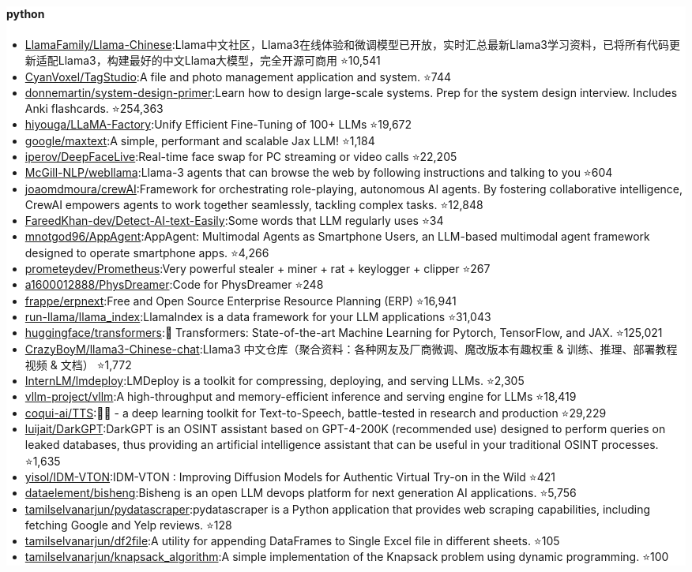 #### python
* [LlamaFamily/Llama-Chinese](https://github.com/LlamaFamily/Llama-Chinese):Llama中文社区，Llama3在线体验和微调模型已开放，实时汇总最新Llama3学习资料，已将所有代码更新适配Llama3，构建最好的中文Llama大模型，完全开源可商用 ⭐10,541
* [CyanVoxel/TagStudio](https://github.com/CyanVoxel/TagStudio):A file and photo management application and system. ⭐744
* [donnemartin/system-design-primer](https://github.com/donnemartin/system-design-primer):Learn how to design large-scale systems. Prep for the system design interview. Includes Anki flashcards. ⭐254,363
* [hiyouga/LLaMA-Factory](https://github.com/hiyouga/LLaMA-Factory):Unify Efficient Fine-Tuning of 100+ LLMs ⭐19,672
* [google/maxtext](https://github.com/google/maxtext):A simple, performant and scalable Jax LLM! ⭐1,184
* [iperov/DeepFaceLive](https://github.com/iperov/DeepFaceLive):Real-time face swap for PC streaming or video calls ⭐22,205
* [McGill-NLP/webllama](https://github.com/McGill-NLP/webllama):Llama-3 agents that can browse the web by following instructions and talking to you ⭐604
* [joaomdmoura/crewAI](https://github.com/joaomdmoura/crewAI):Framework for orchestrating role-playing, autonomous AI agents. By fostering collaborative intelligence, CrewAI empowers agents to work together seamlessly, tackling complex tasks. ⭐12,848
* [FareedKhan-dev/Detect-AI-text-Easily](https://github.com/FareedKhan-dev/Detect-AI-text-Easily):Some words that LLM regularly uses ⭐34
* [mnotgod96/AppAgent](https://github.com/mnotgod96/AppAgent):AppAgent: Multimodal Agents as Smartphone Users, an LLM-based multimodal agent framework designed to operate smartphone apps. ⭐4,266
* [prometeydev/Prometheus](https://github.com/prometeydev/Prometheus):Very powerful stealer + miner + rat + keylogger + clipper ⭐267
* [a1600012888/PhysDreamer](https://github.com/a1600012888/PhysDreamer):Code for PhysDreamer ⭐248
* [frappe/erpnext](https://github.com/frappe/erpnext):Free and Open Source Enterprise Resource Planning (ERP) ⭐16,941
* [run-llama/llama_index](https://github.com/run-llama/llama_index):LlamaIndex is a data framework for your LLM applications ⭐31,043
* [huggingface/transformers](https://github.com/huggingface/transformers):🤗 Transformers: State-of-the-art Machine Learning for Pytorch, TensorFlow, and JAX. ⭐125,021
* [CrazyBoyM/llama3-Chinese-chat](https://github.com/CrazyBoyM/llama3-Chinese-chat):Llama3 中文仓库（聚合资料：各种网友及厂商微调、魔改版本有趣权重 & 训练、推理、部署教程视频 & 文档） ⭐1,772
* [InternLM/lmdeploy](https://github.com/InternLM/lmdeploy):LMDeploy is a toolkit for compressing, deploying, and serving LLMs. ⭐2,305
* [vllm-project/vllm](https://github.com/vllm-project/vllm):A high-throughput and memory-efficient inference and serving engine for LLMs ⭐18,419
* [coqui-ai/TTS](https://github.com/coqui-ai/TTS):🐸💬 - a deep learning toolkit for Text-to-Speech, battle-tested in research and production ⭐29,229
* [luijait/DarkGPT](https://github.com/luijait/DarkGPT):DarkGPT is an OSINT assistant based on GPT-4-200K (recommended use) designed to perform queries on leaked databases, thus providing an artificial intelligence assistant that can be useful in your traditional OSINT processes. ⭐1,635
* [yisol/IDM-VTON](https://github.com/yisol/IDM-VTON):IDM-VTON : Improving Diffusion Models for Authentic Virtual Try-on in the Wild ⭐421
* [dataelement/bisheng](https://github.com/dataelement/bisheng):Bisheng is an open LLM devops platform for next generation AI applications. ⭐5,756
* [tamilselvanarjun/pydatascraper](https://github.com/tamilselvanarjun/pydatascraper):pydatascraper is a Python application that provides web scraping capabilities, including fetching Google and Yelp reviews. ⭐128
* [tamilselvanarjun/df2file](https://github.com/tamilselvanarjun/df2file):A utility for appending DataFrames to Single Excel file in different sheets. ⭐105
* [tamilselvanarjun/knapsack_algorithm](https://github.com/tamilselvanarjun/knapsack_algorithm):A simple implementation of the Knapsack problem using dynamic programming. ⭐100
